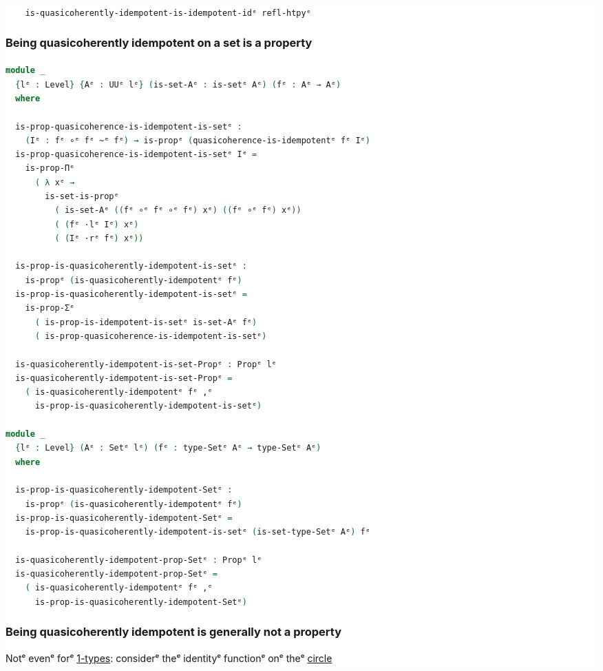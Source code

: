 ```agda
    is-quasicoherently-idempotent-is-idempotent-idᵉ refl-htpyᵉ
```

### Being quasicoherently idempotent on a set is a property

```agda
module _
  {lᵉ : Level} {Aᵉ : UUᵉ lᵉ} (is-set-Aᵉ : is-setᵉ Aᵉ) (fᵉ : Aᵉ → Aᵉ)
  where

  is-prop-quasicoherence-is-idempotent-is-setᵉ :
    (Iᵉ : fᵉ ∘ᵉ fᵉ ~ᵉ fᵉ) → is-propᵉ (quasicoherence-is-idempotentᵉ fᵉ Iᵉ)
  is-prop-quasicoherence-is-idempotent-is-setᵉ Iᵉ =
    is-prop-Πᵉ
      ( λ xᵉ →
        is-set-is-propᵉ
          ( is-set-Aᵉ ((fᵉ ∘ᵉ fᵉ ∘ᵉ fᵉ) xᵉ) ((fᵉ ∘ᵉ fᵉ) xᵉ))
          ( (fᵉ ·lᵉ Iᵉ) xᵉ)
          ( (Iᵉ ·rᵉ fᵉ) xᵉ))

  is-prop-is-quasicoherently-idempotent-is-setᵉ :
    is-propᵉ (is-quasicoherently-idempotentᵉ fᵉ)
  is-prop-is-quasicoherently-idempotent-is-setᵉ =
    is-prop-Σᵉ
      ( is-prop-is-idempotent-is-setᵉ is-set-Aᵉ fᵉ)
      ( is-prop-quasicoherence-is-idempotent-is-setᵉ)

  is-quasicoherently-idempotent-is-set-Propᵉ : Propᵉ lᵉ
  is-quasicoherently-idempotent-is-set-Propᵉ =
    ( is-quasicoherently-idempotentᵉ fᵉ ,ᵉ
      is-prop-is-quasicoherently-idempotent-is-setᵉ)

module _
  {lᵉ : Level} (Aᵉ : Setᵉ lᵉ) (fᵉ : type-Setᵉ Aᵉ → type-Setᵉ Aᵉ)
  where

  is-prop-is-quasicoherently-idempotent-Setᵉ :
    is-propᵉ (is-quasicoherently-idempotentᵉ fᵉ)
  is-prop-is-quasicoherently-idempotent-Setᵉ =
    is-prop-is-quasicoherently-idempotent-is-setᵉ (is-set-type-Setᵉ Aᵉ) fᵉ

  is-quasicoherently-idempotent-prop-Setᵉ : Propᵉ lᵉ
  is-quasicoherently-idempotent-prop-Setᵉ =
    ( is-quasicoherently-idempotentᵉ fᵉ ,ᵉ
      is-prop-is-quasicoherently-idempotent-Setᵉ)
```

### Being quasicoherently idempotent is generally not a property

Notᵉ evenᵉ forᵉ [1-types](foundation.1-types.mdᵉ): considerᵉ theᵉ identityᵉ functionᵉ onᵉ
theᵉ [circle](synthetic-homotopy-theory.circle.mdᵉ)
